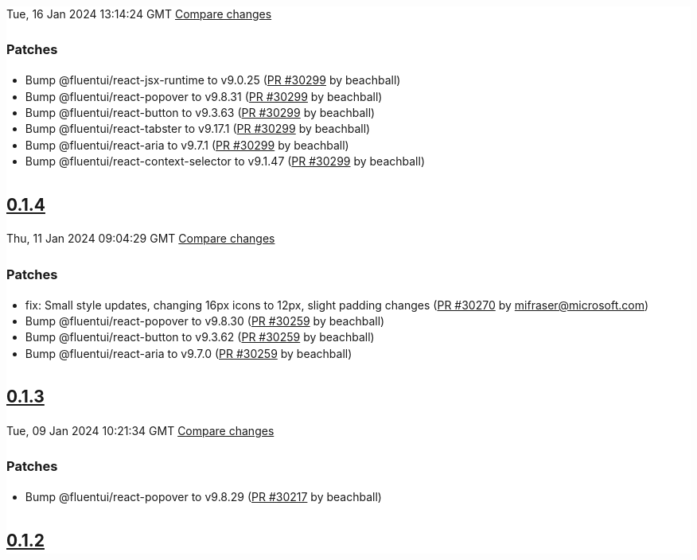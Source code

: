 Tue, 16 Jan 2024 13:14:24 GMT
[Compare changes](https://github.com/microsoft/fluentui/compare/@fluentui/react-teaching-popover-preview_v0.1.4..@fluentui/react-teaching-popover-preview_v0.1.5)

### Patches

- Bump @fluentui/react-jsx-runtime to v9.0.25 ([PR #30299](https://github.com/microsoft/fluentui/pull/30299) by beachball)
- Bump @fluentui/react-popover to v9.8.31 ([PR #30299](https://github.com/microsoft/fluentui/pull/30299) by beachball)
- Bump @fluentui/react-button to v9.3.63 ([PR #30299](https://github.com/microsoft/fluentui/pull/30299) by beachball)
- Bump @fluentui/react-tabster to v9.17.1 ([PR #30299](https://github.com/microsoft/fluentui/pull/30299) by beachball)
- Bump @fluentui/react-aria to v9.7.1 ([PR #30299](https://github.com/microsoft/fluentui/pull/30299) by beachball)
- Bump @fluentui/react-context-selector to v9.1.47 ([PR #30299](https://github.com/microsoft/fluentui/pull/30299) by beachball)

## [0.1.4](https://github.com/microsoft/fluentui/tree/@fluentui/react-teaching-popover-preview_v0.1.4)

Thu, 11 Jan 2024 09:04:29 GMT
[Compare changes](https://github.com/microsoft/fluentui/compare/@fluentui/react-teaching-popover-preview_v0.1.3..@fluentui/react-teaching-popover-preview_v0.1.4)

### Patches

- fix: Small style updates, changing 16px icons to 12px, slight padding changes ([PR #30270](https://github.com/microsoft/fluentui/pull/30270) by mifraser@microsoft.com)
- Bump @fluentui/react-popover to v9.8.30 ([PR #30259](https://github.com/microsoft/fluentui/pull/30259) by beachball)
- Bump @fluentui/react-button to v9.3.62 ([PR #30259](https://github.com/microsoft/fluentui/pull/30259) by beachball)
- Bump @fluentui/react-aria to v9.7.0 ([PR #30259](https://github.com/microsoft/fluentui/pull/30259) by beachball)

## [0.1.3](https://github.com/microsoft/fluentui/tree/@fluentui/react-teaching-popover-preview_v0.1.3)

Tue, 09 Jan 2024 10:21:34 GMT
[Compare changes](https://github.com/microsoft/fluentui/compare/@fluentui/react-teaching-popover-preview_v0.1.2..@fluentui/react-teaching-popover-preview_v0.1.3)

### Patches

- Bump @fluentui/react-popover to v9.8.29 ([PR #30217](https://github.com/microsoft/fluentui/pull/30217) by beachball)

## [0.1.2](https://github.com/microsoft/fluentui/tree/@fluentui/react-teaching-popover-preview_v0.1.2)
